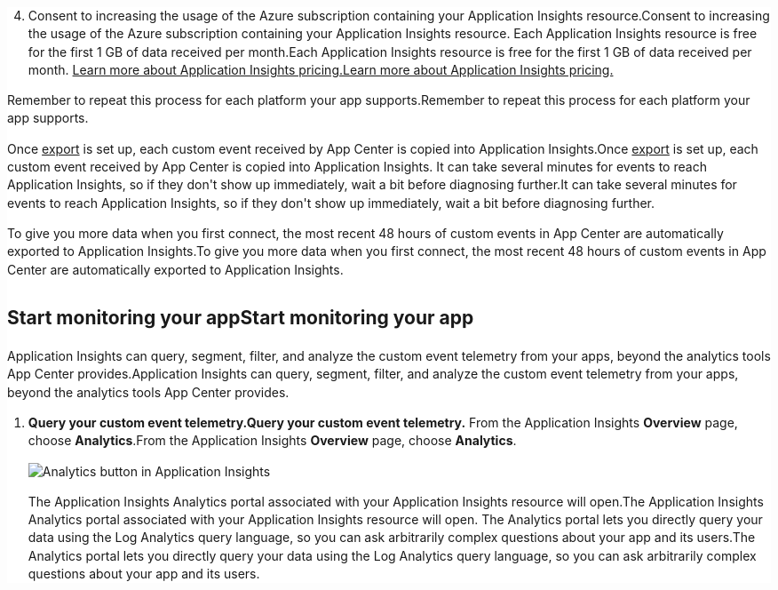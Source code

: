 4. <span data-ttu-id="ae738-163">Consent to increasing the usage of the Azure subscription containing your Application Insights resource.</span><span class="sxs-lookup"><span data-stu-id="ae738-163">Consent to increasing the usage of the Azure subscription containing your Application Insights resource.</span></span> <span data-ttu-id="ae738-164">Each Application Insights resource is free for the first 1 GB of data received per month.</span><span class="sxs-lookup"><span data-stu-id="ae738-164">Each Application Insights resource is free for the first 1 GB of data received per month.</span></span> [<span data-ttu-id="ae738-165">Learn more about Application Insights pricing.</span><span class="sxs-lookup"><span data-stu-id="ae738-165">Learn more about Application Insights pricing.</span></span>](https://azure.microsoft.com/pricing/details/application-insights/)

<span data-ttu-id="ae738-166">Remember to repeat this process for each platform your app supports.</span><span class="sxs-lookup"><span data-stu-id="ae738-166">Remember to repeat this process for each platform your app supports.</span></span>

<span data-ttu-id="ae738-167">Once [export](https://docs.microsoft.com/mobile-center/analytics/export) is set up, each custom event received by App Center is copied into Application Insights.</span><span class="sxs-lookup"><span data-stu-id="ae738-167">Once [export](https://docs.microsoft.com/mobile-center/analytics/export) is set up, each custom event received by App Center is copied into Application Insights.</span></span> <span data-ttu-id="ae738-168">It can take several minutes for events to reach Application Insights, so if they don't show up immediately, wait a bit before diagnosing further.</span><span class="sxs-lookup"><span data-stu-id="ae738-168">It can take several minutes for events to reach Application Insights, so if they don't show up immediately, wait a bit before diagnosing further.</span></span>

<span data-ttu-id="ae738-169">To give you more data when you first connect, the most recent 48 hours of custom events in App Center are automatically exported to Application Insights.</span><span class="sxs-lookup"><span data-stu-id="ae738-169">To give you more data when you first connect, the most recent 48 hours of custom events in App Center are automatically exported to Application Insights.</span></span>

## <a name="start-monitoring-your-app"></a><span data-ttu-id="ae738-170">Start monitoring your app</span><span class="sxs-lookup"><span data-stu-id="ae738-170">Start monitoring your app</span></span>

<span data-ttu-id="ae738-171">Application Insights can query, segment, filter, and analyze the custom event telemetry from your apps, beyond the analytics tools App Center provides.</span><span class="sxs-lookup"><span data-stu-id="ae738-171">Application Insights can query, segment, filter, and analyze the custom event telemetry from your apps, beyond the analytics tools App Center provides.</span></span>

1. <span data-ttu-id="ae738-172">**Query your custom event telemetry.**</span><span class="sxs-lookup"><span data-stu-id="ae738-172">**Query your custom event telemetry.**</span></span> <span data-ttu-id="ae738-173">From the Application Insights **Overview** page, choose **Analytics**.</span><span class="sxs-lookup"><span data-stu-id="ae738-173">From the Application Insights **Overview** page, choose **Analytics**.</span></span> 

   ![Analytics button in Application Insights](./media/app-insights-mobile-center-quickstart/analytics.png)

   <span data-ttu-id="ae738-175">The Application Insights Analytics portal associated with your Application Insights resource will open.</span><span class="sxs-lookup"><span data-stu-id="ae738-175">The Application Insights Analytics portal associated with your Application Insights resource will open.</span></span> <span data-ttu-id="ae738-176">The Analytics portal lets you directly query your data using the Log Analytics query language, so you can ask arbitrarily complex questions about your app and its users.</span><span class="sxs-lookup"><span data-stu-id="ae738-176">The Analytics portal lets you directly query your data using the Log Analytics query language, so you can ask arbitrarily complex questions about your app and its users.</span></span>
   